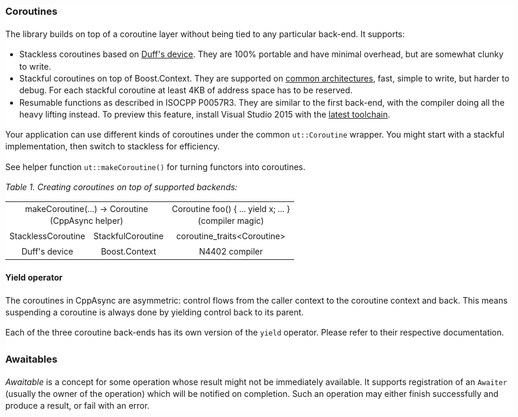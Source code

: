 ### Coroutines

The library builds on top of a coroutine layer without being tied to any particular back-end. It supports:
- Stackless coroutines based on [Duff's device](https://en.wikipedia.org/wiki/Duff%27s_device). They are 100% portable and have minimal overhead, but are somewhat clunky to write.
- Stackful coroutines on top of Boost.Context. They are supported on [common architectures](http://www.boost.org/doc/libs/1_61_0/libs/context/doc/html/context/architectures.html), fast, simple to write, but harder to debug. For each stackful coroutine at least 4KB of address space has to be reserved.
- Resumable functions as described in ISOCPP P0057R3. They are similar to the first back-end, with the compiler doing all the heavy lifting instead. To preview this feature, install Visual Studio 2015 with the [latest toolchain](https://blogs.msdn.microsoft.com/vcblog/2016/04/26/stay-up-to-date-with-the-visual-c-tools-on-nuget/).

Your application can use different kinds of coroutines under the common `ut::Coroutine` wrapper. You might start with a stackful implementation, then switch to stackless for efficiency.

See helper function `ut::makeCoroutine()` for turning functors into coroutines.

_Table 1. Creating coroutines on top of supported backends:_

<table style="width:100%">
  <tr align="center">
    <td colspan="2">makeCoroutine(...) -> Coroutine<br>(CppAsync helper)</td>
    <td>Coroutine foo() { ... yield x; ... }<br>(compiler magic)</td> 
  </tr>
  <tr align="center">
    <td>StacklessCoroutine</td>
    <td>StackfulCoroutine</td> 
    <td>coroutine_traits&lt;Coroutine&gt;</td>
  </tr>
  <tr align="center">
    <td>Duff's device</td>
    <td>Boost.Context</td>
    <td>N4402 compiler</td>
  </tr>
</table>

#### Yield operator

The coroutines in CppAsync are asymmetric: control flows from the caller context to the coroutine context and back. This means suspending a coroutine is always done by yielding control back to its parent.

Each of the three coroutine back-ends has its own version of the `yield` operator. Please refer to their respective documentation.

### Awaitables

_Awaitable_ is a concept for some operation whose result might not be immediately available. It supports registration of an `Awaiter` (usually the owner of the operation) which will be notified on completion. Such an operation may either finish successfully and produce a result, or fail with an error.
